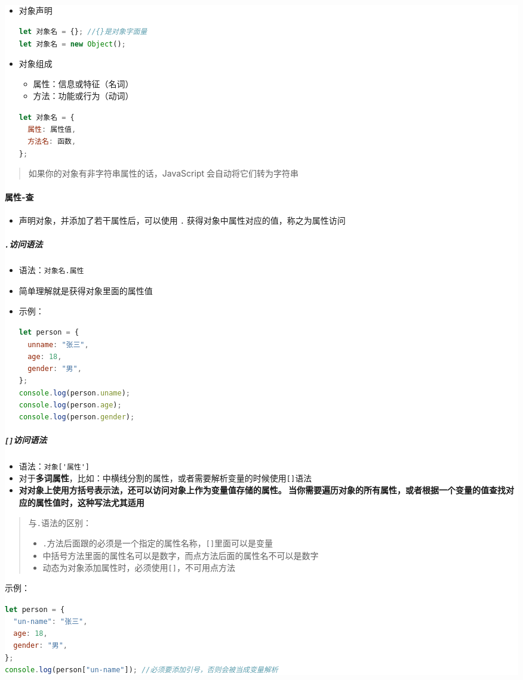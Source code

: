 - 对象声明

  ```js
  let 对象名 = {}; //{}是对象字面量
  let 对象名 = new Object();
  ```

- 对象组成

  - 属性：信息或特征（名词）
  - 方法：功能或行为（动词）

  ```js
  let 对象名 = {
    属性: 属性值,
    方法名: 函数,
  };
  ```

> 如果你的对象有非字符串属性的话，JavaScript 会自动将它们转为字符串

#### 属性-查

- 声明对象，并添加了若干属性后，可以使用 `.` 获得对象中属性对应的值，称之为属性访问

##### `.`访问语法

- 语法：`对象名.属性`

- 简单理解就是获得对象里面的属性值

- 示例：

  ```js
  let person = {
    unname: "张三",
    age: 18,
    gender: "男",
  };
  console.log(person.uname);
  console.log(person.age);
  console.log(person.gender);
  ```

##### `[]`访问语法

- 语法：`对象['属性']`
- 对于**多词属性**，比如：中横线分割的属性，或者需要解析变量的时候使用`[]`语法
- **对对象上使用方括号表示法，还可以访问对象上作为变量值存储的属性。 当你需要遍历对象的所有属性，或者根据一个变量的值查找对应的属性值时，这种写法尤其适用**

> 与`.`语法的区别：
>
> - `.`方法后面跟的必须是一个指定的属性名称，`[]`里面可以是变量
> - 中括号方法里面的属性名可以是数字，而点方法后面的属性名不可以是数字
> - 动态为对象添加属性时，必须使用`[]`，不可用点方法

示例：

```js
let person = {
  "un-name": "张三",
  age: 18,
  gender: "男",
};
console.log(person["un-name"]); //必须要添加引号，否则会被当成变量解析
```
